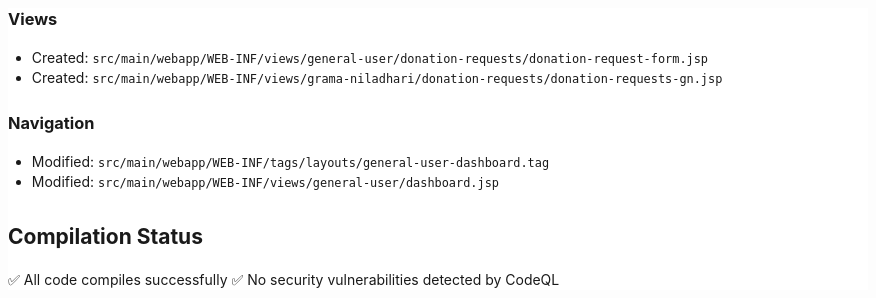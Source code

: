 ### Views
- Created: `src/main/webapp/WEB-INF/views/general-user/donation-requests/donation-request-form.jsp`
- Created: `src/main/webapp/WEB-INF/views/grama-niladhari/donation-requests/donation-requests-gn.jsp`

### Navigation
- Modified: `src/main/webapp/WEB-INF/tags/layouts/general-user-dashboard.tag`
- Modified: `src/main/webapp/WEB-INF/views/general-user/dashboard.jsp`

## Compilation Status
✅ All code compiles successfully
✅ No security vulnerabilities detected by CodeQL
